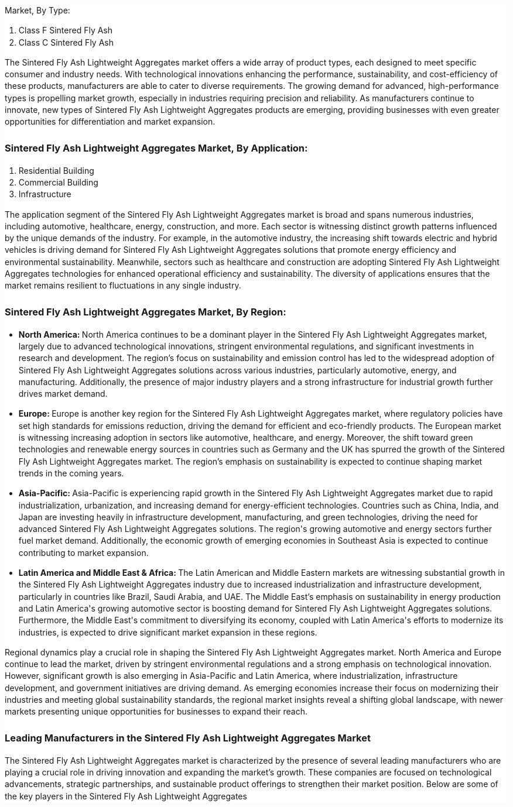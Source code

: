 Market, By Type:<br /></strong></h3><ol><li>Class F Sintered Fly Ash<li> Class C Sintered Fly Ash</li></ol><p>The Sintered Fly Ash Lightweight Aggregates  market offers a wide array of product types, each designed to meet specific consumer and industry needs. With technological innovations enhancing the performance, sustainability, and cost-efficiency of these products, manufacturers are able to cater to diverse requirements. The growing demand for advanced, high-performance types is propelling market growth, especially in industries requiring precision and reliability. As manufacturers continue to innovate, new types of Sintered Fly Ash Lightweight Aggregates  products are emerging, providing businesses with even greater opportunities for differentiation and market expansion.</p><h3>Sintered Fly Ash Lightweight Aggregates  Market,&nbsp;By Application:</h3><ol><li>Residential Building<li> Commercial Building<li> Infrastructure</li></ol><p>The application segment of the Sintered Fly Ash Lightweight Aggregates  market is broad and spans numerous industries, including automotive, healthcare, energy, construction, and more. Each sector is witnessing distinct growth patterns influenced by the unique demands of the industry. For example, in the automotive industry, the increasing shift towards electric and hybrid vehicles is driving demand for Sintered Fly Ash Lightweight Aggregates  solutions that promote energy efficiency and environmental sustainability. Meanwhile, sectors such as healthcare and construction are adopting Sintered Fly Ash Lightweight Aggregates  technologies for enhanced operational efficiency and sustainability. The diversity of applications ensures that the market remains resilient to fluctuations in any single industry.</p><h3>Sintered Fly Ash Lightweight Aggregates  Market, By Region:</h3><ul><li><p><strong>North America:&nbsp;</strong>North America continues to be a dominant player in the Sintered Fly Ash Lightweight Aggregates  market, largely due to advanced technological innovations, stringent environmental regulations, and significant investments in research and development. The region&rsquo;s focus on sustainability and emission control has led to the widespread adoption of Sintered Fly Ash Lightweight Aggregates  solutions across various industries, particularly automotive, energy, and manufacturing. Additionally, the presence of major industry players and a strong infrastructure for industrial growth further drives market demand.</p></li><li><p><strong><strong>Europe:&nbsp;</strong></strong>Europe is another key region for the Sintered Fly Ash Lightweight Aggregates  market, where regulatory policies have set high standards for emissions reduction, driving the demand for efficient and eco-friendly products. The European market is witnessing increasing adoption in sectors like automotive, healthcare, and energy. Moreover, the shift toward green technologies and renewable energy sources in countries such as Germany and the UK has spurred the growth of the Sintered Fly Ash Lightweight Aggregates  market. The region&rsquo;s emphasis on sustainability is expected to continue shaping market trends in the coming years.</p></li><li><p><strong><strong>Asia-Pacific:&nbsp;</strong></strong>Asia-Pacific is experiencing rapid growth in the Sintered Fly Ash Lightweight Aggregates  market due to rapid industrialization, urbanization, and increasing demand for energy-efficient technologies. Countries such as China, India, and Japan are investing heavily in infrastructure development, manufacturing, and green technologies, driving the need for advanced Sintered Fly Ash Lightweight Aggregates  solutions. The region's growing automotive and energy sectors further fuel market demand. Additionally, the economic growth of emerging economies in Southeast Asia is expected to continue contributing to market expansion.</p></li><li><p><strong><strong>Latin America and Middle East &amp; Africa:&nbsp;</strong></strong>The Latin American and Middle Eastern markets are witnessing substantial growth in the Sintered Fly Ash Lightweight Aggregates  industry due to increased industrialization and infrastructure development, particularly in countries like Brazil, Saudi Arabia, and UAE. The Middle East&rsquo;s emphasis on sustainability in energy production and Latin America's growing automotive sector is boosting demand for Sintered Fly Ash Lightweight Aggregates  solutions. Furthermore, the Middle East's commitment to diversifying its economy, coupled with Latin America's efforts to modernize its industries, is expected to drive significant market expansion in these regions.</p></li></ul><p>Regional dynamics play a crucial role in shaping the Sintered Fly Ash Lightweight Aggregates  market. North America and Europe continue to lead the market, driven by stringent environmental regulations and a strong emphasis on technological innovation. However, significant growth is also emerging in Asia-Pacific and Latin America, where industrialization, infrastructure development, and government initiatives are driving demand. As emerging economies increase their focus on modernizing their industries and meeting global sustainability standards, the regional market insights reveal a shifting global landscape, with newer markets presenting unique opportunities for businesses to expand their reach.</p><h3><strong>Leading Manufacturers in the Sintered Fly Ash Lightweight Aggregates  Market</strong></h3><p>The Sintered Fly Ash Lightweight Aggregates  market is characterized by the presence of several leading manufacturers who are playing a crucial role in driving innovation and expanding the market&rsquo;s growth. These companies are focused on technological advancements, strategic partnerships, and sustainable product offerings to strengthen their market position. Below are some of the key players in the Sintered Fly Ash Lightweight Aggregates